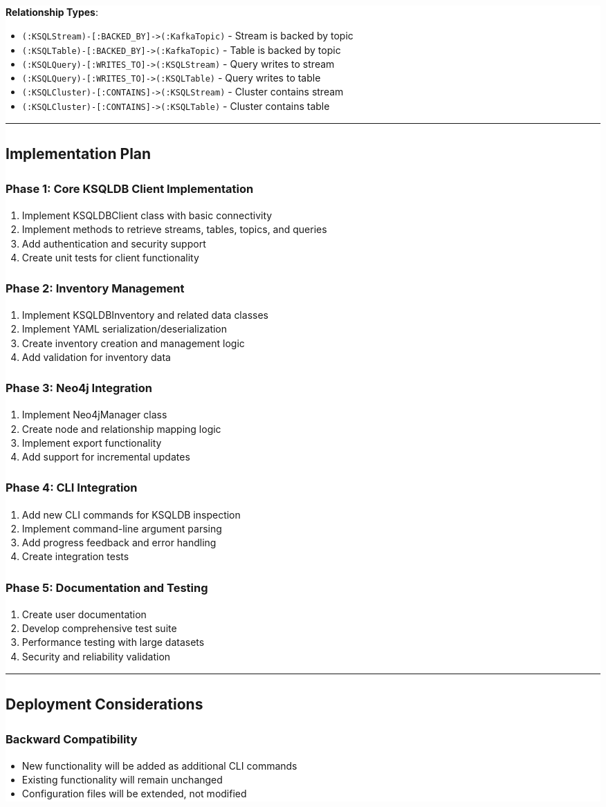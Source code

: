 **Relationship Types**:
- `(:KSQLStream)-[:BACKED_BY]->(:KafkaTopic)` - Stream is backed by topic
- `(:KSQLTable)-[:BACKED_BY]->(:KafkaTopic)` - Table is backed by topic
- `(:KSQLQuery)-[:WRITES_TO]->(:KSQLStream)` - Query writes to stream
- `(:KSQLQuery)-[:WRITES_TO]->(:KSQLTable)` - Query writes to table
- `(:KSQLCluster)-[:CONTAINS]->(:KSQLStream)` - Cluster contains stream
- `(:KSQLCluster)-[:CONTAINS]->(:KSQLTable)` - Cluster contains table

---

## Implementation Plan

### Phase 1: Core KSQLDB Client Implementation
1. Implement KSQLDBClient class with basic connectivity
2. Implement methods to retrieve streams, tables, topics, and queries
3. Add authentication and security support
4. Create unit tests for client functionality

### Phase 2: Inventory Management
1. Implement KSQLDBInventory and related data classes
2. Implement YAML serialization/deserialization
3. Create inventory creation and management logic
4. Add validation for inventory data

### Phase 3: Neo4j Integration
1. Implement Neo4jManager class
2. Create node and relationship mapping logic
3. Implement export functionality
4. Add support for incremental updates

### Phase 4: CLI Integration
1. Add new CLI commands for KSQLDB inspection
2. Implement command-line argument parsing
3. Add progress feedback and error handling
4. Create integration tests

### Phase 5: Documentation and Testing
1. Create user documentation
2. Develop comprehensive test suite
3. Performance testing with large datasets
4. Security and reliability validation

---

## Deployment Considerations

### Backward Compatibility
- New functionality will be added as additional CLI commands
- Existing functionality will remain unchanged
- Configuration files will be extended, not modified
